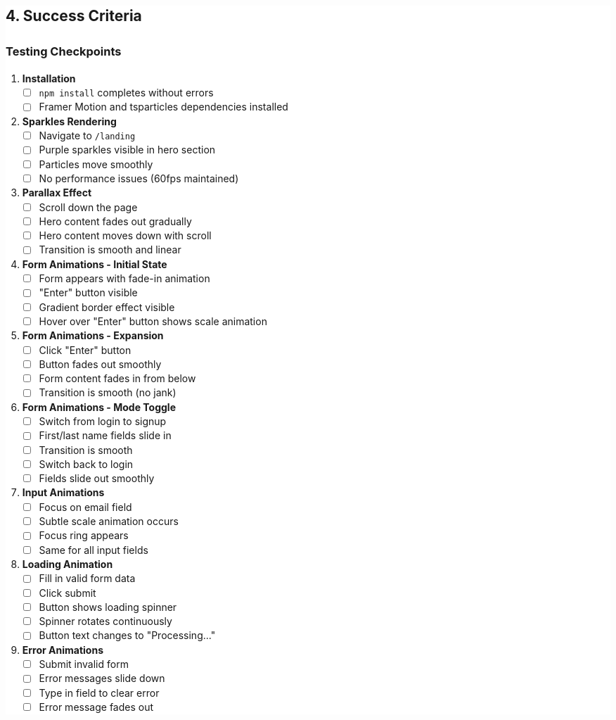 
## 4. Success Criteria

### Testing Checkpoints

1. **Installation**
   - [ ] `npm install` completes without errors
   - [ ] Framer Motion and tsparticles dependencies installed

2. **Sparkles Rendering**
   - [ ] Navigate to `/landing`
   - [ ] Purple sparkles visible in hero section
   - [ ] Particles move smoothly
   - [ ] No performance issues (60fps maintained)

3. **Parallax Effect**
   - [ ] Scroll down the page
   - [ ] Hero content fades out gradually
   - [ ] Hero content moves down with scroll
   - [ ] Transition is smooth and linear

4. **Form Animations - Initial State**
   - [ ] Form appears with fade-in animation
   - [ ] "Enter" button visible
   - [ ] Gradient border effect visible
   - [ ] Hover over "Enter" button shows scale animation

5. **Form Animations - Expansion**
   - [ ] Click "Enter" button
   - [ ] Button fades out smoothly
   - [ ] Form content fades in from below
   - [ ] Transition is smooth (no jank)

6. **Form Animations - Mode Toggle**
   - [ ] Switch from login to signup
   - [ ] First/last name fields slide in
   - [ ] Transition is smooth
   - [ ] Switch back to login
   - [ ] Fields slide out smoothly

7. **Input Animations**
   - [ ] Focus on email field
   - [ ] Subtle scale animation occurs
   - [ ] Focus ring appears
   - [ ] Same for all input fields

8. **Loading Animation**
   - [ ] Fill in valid form data
   - [ ] Click submit
   - [ ] Button shows loading spinner
   - [ ] Spinner rotates continuously
   - [ ] Button text changes to "Processing..."

9. **Error Animations**
   - [ ] Submit invalid form
   - [ ] Error messages slide down
   - [ ] Type in field to clear error
   - [ ] Error message fades out
